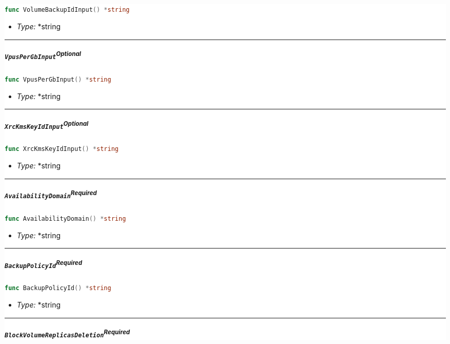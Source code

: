 ```go
func VolumeBackupIdInput() *string
```

- *Type:* *string

---

##### `VpusPerGbInput`<sup>Optional</sup> <a name="VpusPerGbInput" id="rhizo-co-terraform-provider-oci.coreVolume.CoreVolume.property.vpusPerGbInput"></a>

```go
func VpusPerGbInput() *string
```

- *Type:* *string

---

##### `XrcKmsKeyIdInput`<sup>Optional</sup> <a name="XrcKmsKeyIdInput" id="rhizo-co-terraform-provider-oci.coreVolume.CoreVolume.property.xrcKmsKeyIdInput"></a>

```go
func XrcKmsKeyIdInput() *string
```

- *Type:* *string

---

##### `AvailabilityDomain`<sup>Required</sup> <a name="AvailabilityDomain" id="rhizo-co-terraform-provider-oci.coreVolume.CoreVolume.property.availabilityDomain"></a>

```go
func AvailabilityDomain() *string
```

- *Type:* *string

---

##### `BackupPolicyId`<sup>Required</sup> <a name="BackupPolicyId" id="rhizo-co-terraform-provider-oci.coreVolume.CoreVolume.property.backupPolicyId"></a>

```go
func BackupPolicyId() *string
```

- *Type:* *string

---

##### `BlockVolumeReplicasDeletion`<sup>Required</sup> <a name="BlockVolumeReplicasDeletion" id="rhizo-co-terraform-provider-oci.coreVolume.CoreVolume.property.blockVolumeReplicasDeletion"></a>

